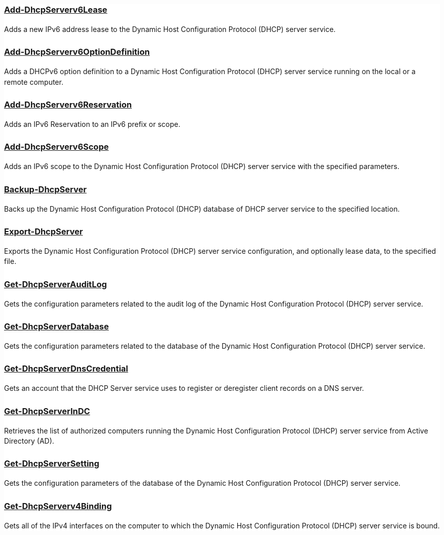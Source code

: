 ### [Add-DhcpServerv6Lease](./Add-DhcpServerv6Lease.md)
Adds a new IPv6 address lease to the Dynamic Host Configuration Protocol (DHCP) server service.

### [Add-DhcpServerv6OptionDefinition](./Add-DhcpServerv6OptionDefinition.md)
Adds a DHCPv6 option definition to a Dynamic Host Configuration Protocol (DHCP) server service running on the local or a remote computer.

### [Add-DhcpServerv6Reservation](./Add-DhcpServerv6Reservation.md)
Adds an IPv6 Reservation to an IPv6 prefix or scope.

### [Add-DhcpServerv6Scope](./Add-DhcpServerv6Scope.md)
Adds an IPv6 scope to the Dynamic Host Configuration Protocol (DHCP) server service with the specified parameters.

### [Backup-DhcpServer](./Backup-DhcpServer.md)
Backs up the Dynamic Host Configuration Protocol (DHCP) database of DHCP server service to the specified location.

### [Export-DhcpServer](./Export-DhcpServer.md)
Exports the Dynamic Host Configuration Protocol (DHCP) server service configuration, and optionally lease data, to the specified file.

### [Get-DhcpServerAuditLog](./Get-DhcpServerAuditLog.md)
Gets the configuration parameters related to the audit log of the Dynamic Host Configuration Protocol (DHCP) server service.

### [Get-DhcpServerDatabase](./Get-DhcpServerDatabase.md)
Gets the configuration parameters related to the database of the Dynamic Host Configuration Protocol (DHCP) server service.

### [Get-DhcpServerDnsCredential](./Get-DhcpServerDnsCredential.md)
Gets an account that the DHCP Server service uses to register or deregister client records on a DNS server.

### [Get-DhcpServerInDC](./Get-DhcpServerInDC.md)
Retrieves the list of authorized computers running the Dynamic Host Configuration Protocol (DHCP) server service from Active Directory (AD).

### [Get-DhcpServerSetting](./Get-DhcpServerSetting.md)
Gets the configuration parameters of the database of the Dynamic Host Configuration Protocol (DHCP) server service.

### [Get-DhcpServerv4Binding](./Get-DhcpServerv4Binding.md)
Gets all of the IPv4 interfaces on the computer to which the Dynamic Host Configuration Protocol (DHCP) server service is bound.
